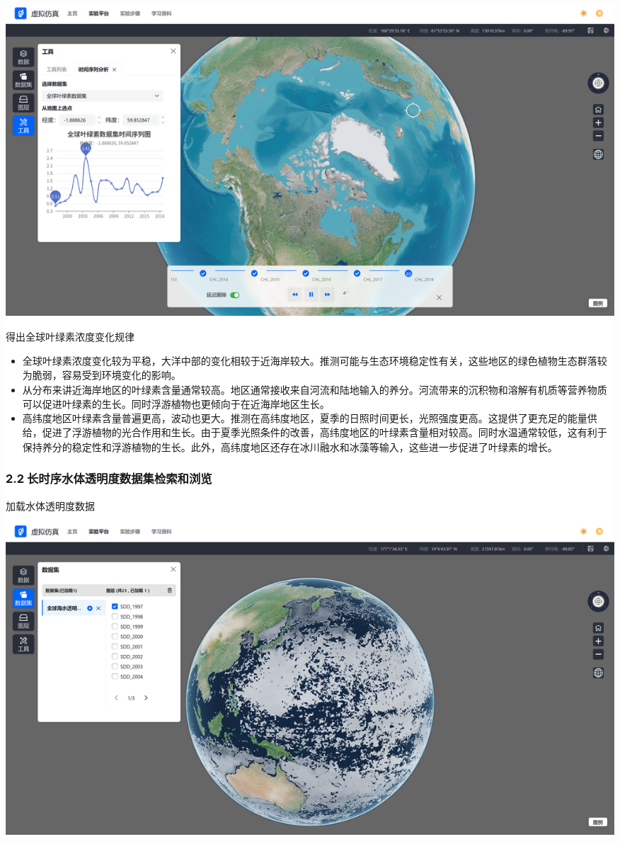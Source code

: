 ![30年高纬度叶绿素浓度变化](./pic/15.png)

得出全球叶绿素浓度变化规律

- 全球叶绿素浓度变化较为平稳，大洋中部的变化相较于近海岸较大。推测可能与生态环境稳定性有关，这些地区的绿色植物生态群落较为脆弱，容易受到环境变化的影响。
- 从分布来讲近海岸地区的叶绿素含量通常较高。地区通常接收来自河流和陆地输入的养分。河流带来的沉积物和溶解有机质等营养物质可以促进叶绿素的生长。同时浮游植物也更倾向于在近海岸地区生长。
- 高纬度地区叶绿素含量普遍更高，波动也更大。推测在高纬度地区，夏季的日照时间更长，光照强度更高。这提供了更充足的能量供给，促进了浮游植物的光合作用和生长。由于夏季光照条件的改善，高纬度地区的叶绿素含量相对较高。同时水温通常较低，这有利于保持养分的稳定性和浮游植物的生长。此外，高纬度地区还存在冰川融水和冰藻等输入，这些进一步促进了叶绿素的增长。

### 2.2 长时序水体透明度数据集检索和浏览

加载水体透明度数据

![1997年全球水体透明度变化](./pic/16.png)
